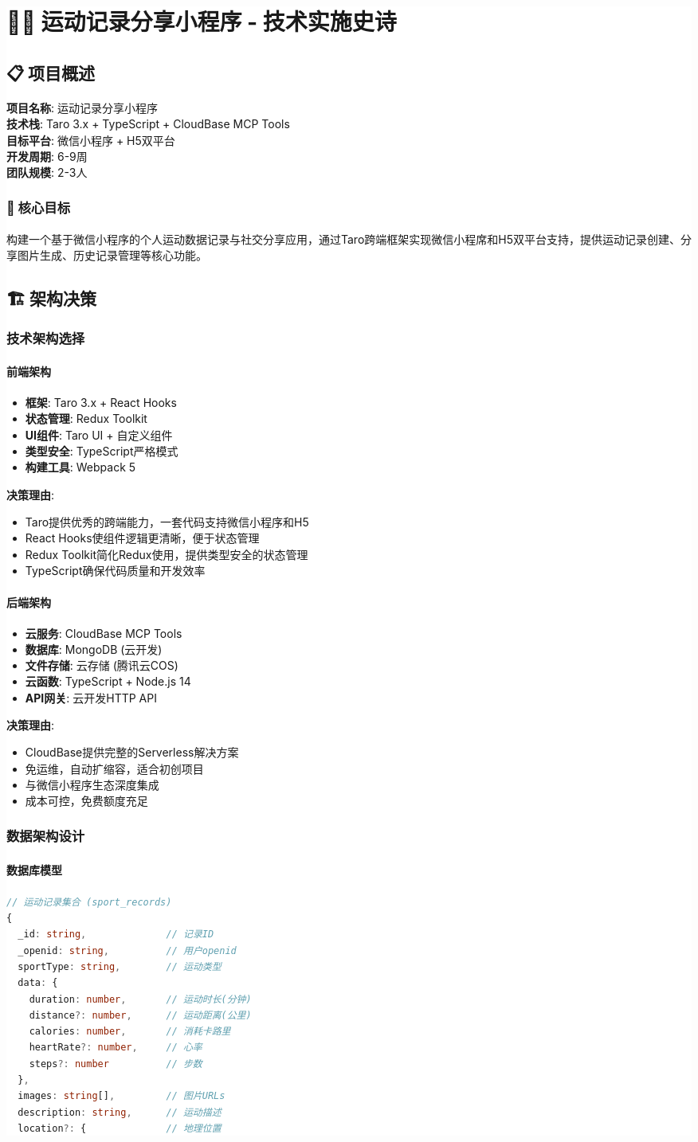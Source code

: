 # 🏃‍♂️ 运动记录分享小程序 - 技术实施史诗

## 📋 项目概述

**项目名称**: 运动记录分享小程序  
**技术栈**: Taro 3.x + TypeScript + CloudBase MCP Tools  
**目标平台**: 微信小程序 + H5双平台  
**开发周期**: 6-9周  
**团队规模**: 2-3人  

### 🎯 核心目标
构建一个基于微信小程序的个人运动数据记录与社交分享应用，通过Taro跨端框架实现微信小程席和H5双平台支持，提供运动记录创建、分享图片生成、历史记录管理等核心功能。

## 🏗️ 架构决策

### 技术架构选择

#### 前端架构
- **框架**: Taro 3.x + React Hooks
- **状态管理**: Redux Toolkit
- **UI组件**: Taro UI + 自定义组件
- **类型安全**: TypeScript严格模式
- **构建工具**: Webpack 5

**决策理由**:
- Taro提供优秀的跨端能力，一套代码支持微信小程序和H5
- React Hooks使组件逻辑更清晰，便于状态管理
- Redux Toolkit简化Redux使用，提供类型安全的状态管理
- TypeScript确保代码质量和开发效率

#### 后端架构
- **云服务**: CloudBase MCP Tools
- **数据库**: MongoDB (云开发)
- **文件存储**: 云存储 (腾讯云COS)
- **云函数**: TypeScript + Node.js 14
- **API网关**: 云开发HTTP API

**决策理由**:
- CloudBase提供完整的Serverless解决方案
- 免运维，自动扩缩容，适合初创项目
- 与微信小程序生态深度集成
- 成本可控，免费额度充足

### 数据架构设计

#### 数据库模型
```typescript
// 运动记录集合 (sport_records)
{
  _id: string,              // 记录ID
  _openid: string,          // 用户openid
  sportType: string,        // 运动类型
  data: {
    duration: number,       // 运动时长(分钟)
    distance?: number,      // 运动距离(公里)
    calories: number,       // 消耗卡路里
    heartRate?: number,     // 心率
    steps?: number          // 步数
  },
  images: string[],         // 图片URLs
  description: string,      // 运动描述
  location?: {              // 地理位置
```